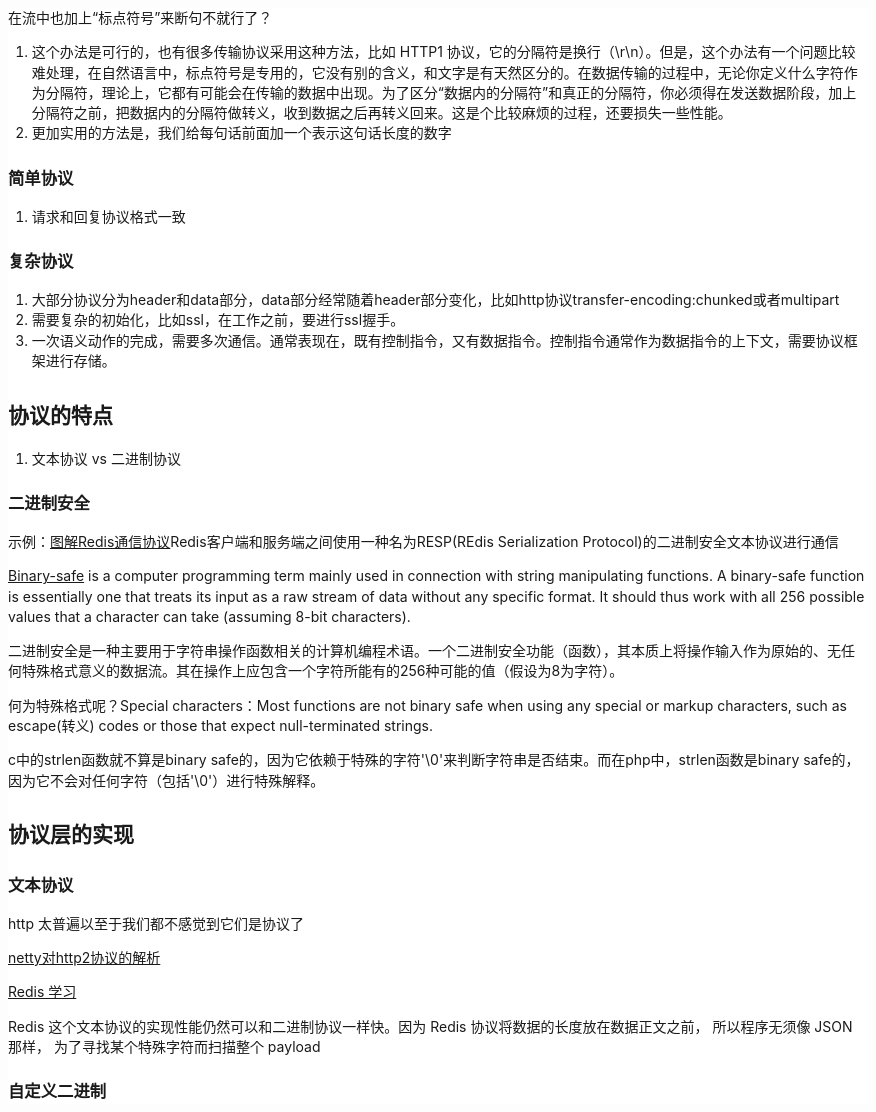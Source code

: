 在流中也加上“标点符号”来断句不就行了？
1. 这个办法是可行的，也有很多传输协议采用这种方法，比如 HTTP1 协议，它的分隔符是换行（\r\n）。但是，这个办法有一个问题比较难处理，在自然语言中，标点符号是专用的，它没有别的含义，和文字是有天然区分的。在数据传输的过程中，无论你定义什么字符作为分隔符，理论上，它都有可能会在传输的数据中出现。为了区分“数据内的分隔符”和真正的分隔符，你必须得在发送数据阶段，加上分隔符之前，把数据内的分隔符做转义，收到数据之后再转义回来。这是个比较麻烦的过程，还要损失一些性能。
2. 更加实用的方法是，我们给每句话前面加一个表示这句话长度的数字

### 简单协议

1. 请求和回复协议格式一致

### 复杂协议

1. 大部分协议分为header和data部分，data部分经常随着header部分变化，比如http协议transfer-encoding:chunked或者multipart
2. 需要复杂的初始化，比如ssl，在工作之前，要进行ssl握手。
3. 一次语义动作的完成，需要多次通信。通常表现在，既有控制指令，又有数据指令。控制指令通常作为数据指令的上下文，需要协议框架进行存储。

## 协议的特点

1. 文本协议 vs 二进制协议

### 二进制安全

示例：[图解Redis通信协议](https://www.jianshu.com/p/f670dfc9409b)Redis客户端和服务端之间使用一种名为RESP(REdis Serialization Protocol)的二进制安全文本协议进行通信

[Binary-safe](https://en.wikipedia.org/wiki/Binary-safe) is a computer programming term mainly used in connection with string manipulating functions.
 A binary-safe function is essentially one that treats its input as a 
raw stream of data without any specific format. It should thus work with
 all 256 possible values that a character can take (assuming 8-bit characters).

二进制安全是一种主要用于字符串操作函数相关的计算机编程术语。一个二进制安全功能（函数），其本质上将操作输入作为原始的、无任何特殊格式意义的数据流。其在操作上应包含一个字符所能有的256种可能的值（假设为8为字符）。

何为特殊格式呢？Special characters：Most functions are not binary safe when using 
any special or markup characters, such as escape(转义) codes or those that 
expect null-terminated strings.

c中的strlen函数就不算是binary safe的，因为它依赖于特殊的字符'\0'来判断字符串是否结束。而在php中，strlen函数是binary safe的，因为它不会对任何字符（包括'\0'）进行特殊解释。


## 协议层的实现

### 文本协议

http 太普遍以至于我们都不感觉到它们是协议了

[netty对http2协议的解析](http://qiankunli.github.io/2017/06/12/netty_http2.html)

[Redis 学习](http://redisdoc.com/topic/protocol.html)

Redis 这个文本协议的实现性能仍然可以和二进制协议一样快。因为 Redis 协议将数据的长度放在数据正文之前， 所以程序无须像 JSON 那样， 为了寻找某个特殊字符而扫描整个 payload 

### 自定义二进制
